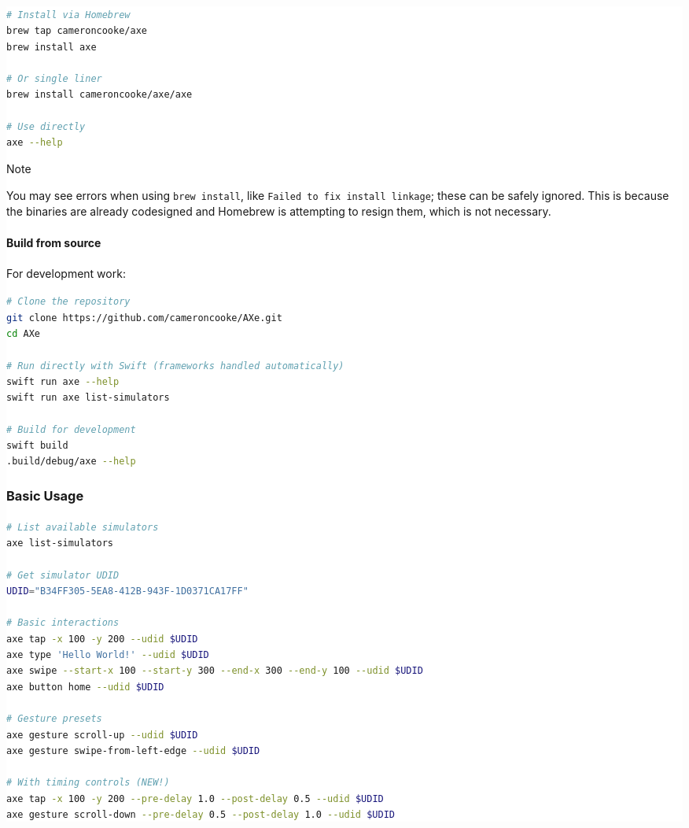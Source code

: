 ```bash
# Install via Homebrew
brew tap cameroncooke/axe
brew install axe

# Or single liner
brew install cameroncooke/axe/axe

# Use directly
axe --help
```

> [!NOTE]
> You may see errors when using `brew install`, like `Failed to fix install linkage`; these can be safely ignored. This is because the binaries are already codesigned and Homebrew is attempting to resign them, which is not necessary.

#### Build from source

For development work:

```bash
# Clone the repository
git clone https://github.com/cameroncooke/AXe.git
cd AXe

# Run directly with Swift (frameworks handled automatically)
swift run axe --help
swift run axe list-simulators

# Build for development
swift build
.build/debug/axe --help
```

### Basic Usage

```bash
# List available simulators
axe list-simulators

# Get simulator UDID
UDID="B34FF305-5EA8-412B-943F-1D0371CA17FF"

# Basic interactions
axe tap -x 100 -y 200 --udid $UDID
axe type 'Hello World!' --udid $UDID
axe swipe --start-x 100 --start-y 300 --end-x 300 --end-y 100 --udid $UDID
axe button home --udid $UDID

# Gesture presets
axe gesture scroll-up --udid $UDID
axe gesture swipe-from-left-edge --udid $UDID

# With timing controls (NEW!)
axe tap -x 100 -y 200 --pre-delay 1.0 --post-delay 0.5 --udid $UDID
axe gesture scroll-down --pre-delay 0.5 --post-delay 1.0 --udid $UDID
```
